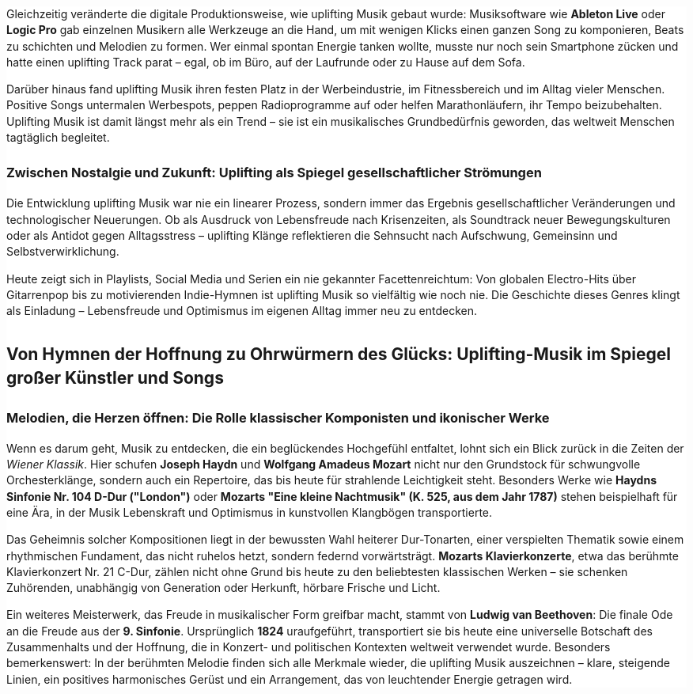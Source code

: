 Gleichzeitig veränderte die digitale Produktionsweise, wie uplifting Musik gebaut wurde:
Musiksoftware wie **Ableton Live** oder **Logic Pro** gab einzelnen Musikern alle Werkzeuge an die
Hand, um mit wenigen Klicks einen ganzen Song zu komponieren, Beats zu schichten und Melodien zu
formen. Wer einmal spontan Energie tanken wollte, musste nur noch sein Smartphone zücken und hatte
einen uplifting Track parat – egal, ob im Büro, auf der Laufrunde oder zu Hause auf dem Sofa.

Darüber hinaus fand uplifting Musik ihren festen Platz in der Werbeindustrie, im Fitnessbereich und
im Alltag vieler Menschen. Positive Songs untermalen Werbespots, peppen Radioprogramme auf oder
helfen Marathonläufern, ihr Tempo beizubehalten. Uplifting Musik ist damit längst mehr als ein Trend
– sie ist ein musikalisches Grundbedürfnis geworden, das weltweit Menschen tagtäglich begleitet.

### Zwischen Nostalgie und Zukunft: Uplifting als Spiegel gesellschaftlicher Strömungen

Die Entwicklung uplifting Musik war nie ein linearer Prozess, sondern immer das Ergebnis
gesellschaftlicher Veränderungen und technologischer Neuerungen. Ob als Ausdruck von Lebensfreude
nach Krisenzeiten, als Soundtrack neuer Bewegungskulturen oder als Antidot gegen Alltagsstress –
uplifting Klänge reflektieren die Sehnsucht nach Aufschwung, Gemeinsinn und Selbstverwirklichung.

Heute zeigt sich in Playlists, Social Media und Serien ein nie gekannter Facettenreichtum: Von
globalen Electro-Hits über Gitarrenpop bis zu motivierenden Indie-Hymnen ist uplifting Musik so
vielfältig wie noch nie. Die Geschichte dieses Genres klingt als Einladung – Lebensfreude und
Optimismus im eigenen Alltag immer neu zu entdecken.

## Von Hymnen der Hoffnung zu Ohrwürmern des Glücks: Uplifting-Musik im Spiegel großer Künstler und Songs

### Melodien, die Herzen öffnen: Die Rolle klassischer Komponisten und ikonischer Werke

Wenn es darum geht, Musik zu entdecken, die ein beglückendes Hochgefühl entfaltet, lohnt sich ein
Blick zurück in die Zeiten der _Wiener Klassik_. Hier schufen **Joseph Haydn** und **Wolfgang
Amadeus Mozart** nicht nur den Grundstock für schwungvolle Orchesterklänge, sondern auch ein
Repertoire, das bis heute für strahlende Leichtigkeit steht. Besonders Werke wie **Haydns Sinfonie
Nr. 104 D-Dur ("London")** oder **Mozarts "Eine kleine Nachtmusik" (K. 525, aus dem Jahr 1787)**
stehen beispielhaft für eine Ära, in der Musik Lebenskraft und Optimismus in kunstvollen Klangbögen
transportierte.

Das Geheimnis solcher Kompositionen liegt in der bewussten Wahl heiterer Dur-Tonarten, einer
verspielten Thematik sowie einem rhythmischen Fundament, das nicht ruhelos hetzt, sondern federnd
vorwärtsträgt. **Mozarts Klavierkonzerte**, etwa das berühmte Klavierkonzert Nr. 21 C-Dur, zählen
nicht ohne Grund bis heute zu den beliebtesten klassischen Werken – sie schenken Zuhörenden,
unabhängig von Generation oder Herkunft, hörbare Frische und Licht.

Ein weiteres Meisterwerk, das Freude in musikalischer Form greifbar macht, stammt von **Ludwig van
Beethoven**: Die finale Ode an die Freude aus der **9. Sinfonie**. Ursprünglich **1824**
uraufgeführt, transportiert sie bis heute eine universelle Botschaft des Zusammenhalts und der
Hoffnung, die in Konzert- und politischen Kontexten weltweit verwendet wurde. Besonders
bemerkenswert: In der berühmten Melodie finden sich alle Merkmale wieder, die uplifting Musik
auszeichnen – klare, steigende Linien, ein positives harmonisches Gerüst und ein Arrangement, das
von leuchtender Energie getragen wird.
